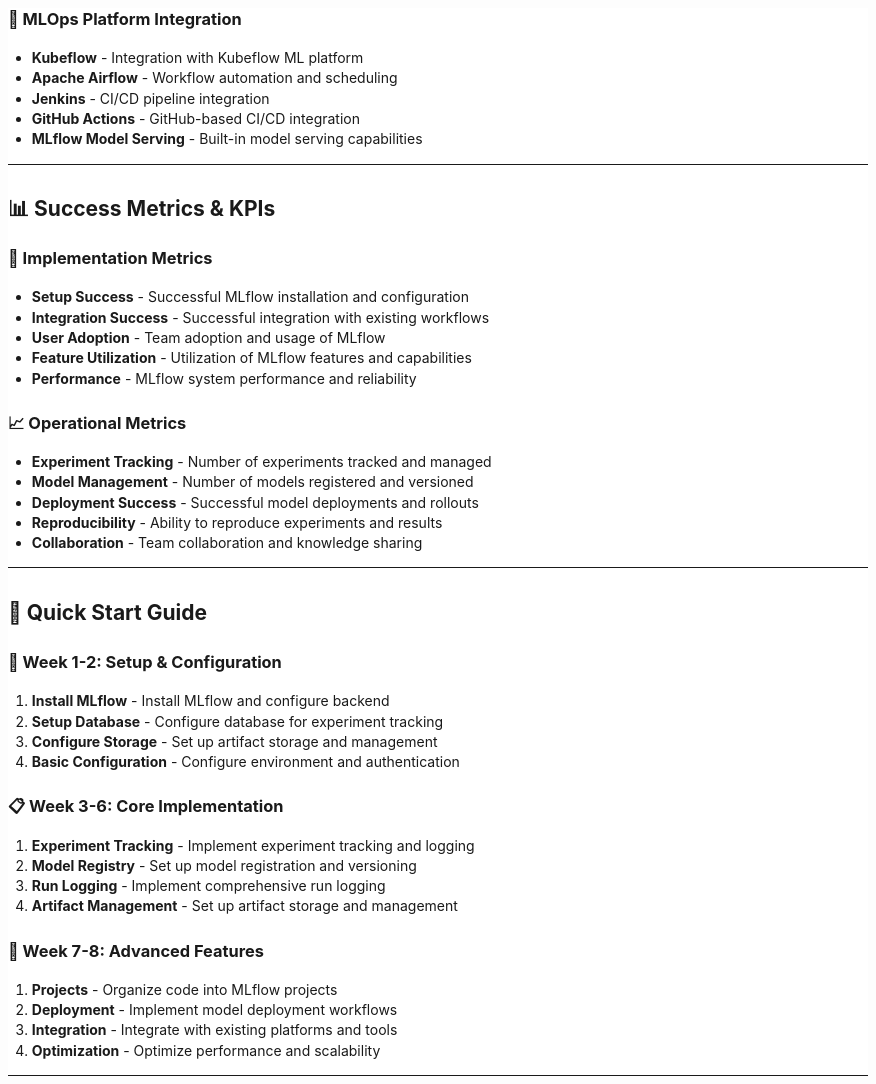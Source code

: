 ### **🔄 MLOps Platform Integration**
- **Kubeflow** - Integration with Kubeflow ML platform
- **Apache Airflow** - Workflow automation and scheduling
- **Jenkins** - CI/CD pipeline integration
- **GitHub Actions** - GitHub-based CI/CD integration
- **MLflow Model Serving** - Built-in model serving capabilities

---

## 📊 **Success Metrics & KPIs**

### **🎯 Implementation Metrics**
- **Setup Success** - Successful MLflow installation and configuration
- **Integration Success** - Successful integration with existing workflows
- **User Adoption** - Team adoption and usage of MLflow
- **Feature Utilization** - Utilization of MLflow features and capabilities
- **Performance** - MLflow system performance and reliability

### **📈 Operational Metrics**
- **Experiment Tracking** - Number of experiments tracked and managed
- **Model Management** - Number of models registered and versioned
- **Deployment Success** - Successful model deployments and rollouts
- **Reproducibility** - Ability to reproduce experiments and results
- **Collaboration** - Team collaboration and knowledge sharing

---

## 🚀 **Quick Start Guide**

### **🎯 Week 1-2: Setup & Configuration**
1. **Install MLflow** - Install MLflow and configure backend
2. **Setup Database** - Configure database for experiment tracking
3. **Configure Storage** - Set up artifact storage and management
4. **Basic Configuration** - Configure environment and authentication

### **📋 Week 3-6: Core Implementation**
1. **Experiment Tracking** - Implement experiment tracking and logging
2. **Model Registry** - Set up model registration and versioning
3. **Run Logging** - Implement comprehensive run logging
4. **Artifact Management** - Set up artifact storage and management

### **🚀 Week 7-8: Advanced Features**
1. **Projects** - Organize code into MLflow projects
2. **Deployment** - Implement model deployment workflows
3. **Integration** - Integrate with existing platforms and tools
4. **Optimization** - Optimize performance and scalability

---
